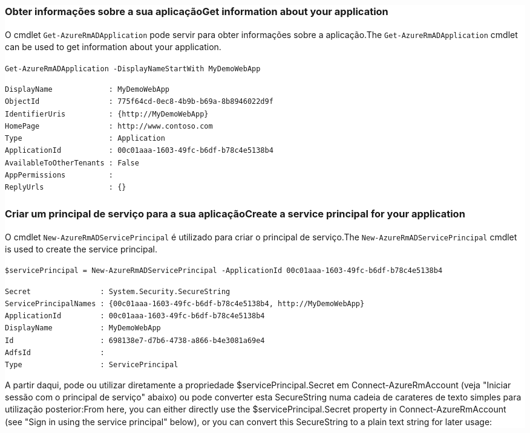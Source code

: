 ### <a name="get-information-about-your-application"></a><span data-ttu-id="34c2b-124">Obter informações sobre a sua aplicação</span><span class="sxs-lookup"><span data-stu-id="34c2b-124">Get information about your application</span></span>

<span data-ttu-id="34c2b-125">O cmdlet `Get-AzureRmADApplication` pode servir para obter informações sobre a aplicação.</span><span class="sxs-lookup"><span data-stu-id="34c2b-125">The `Get-AzureRmADApplication` cmdlet can be used to get information about your application.</span></span>

```azurepowershell-interactive
Get-AzureRmADApplication -DisplayNameStartWith MyDemoWebApp
```

```output
DisplayName             : MyDemoWebApp
ObjectId                : 775f64cd-0ec8-4b9b-b69a-8b8946022d9f
IdentifierUris          : {http://MyDemoWebApp}
HomePage                : http://www.contoso.com
Type                    : Application
ApplicationId           : 00c01aaa-1603-49fc-b6df-b78c4e5138b4
AvailableToOtherTenants : False
AppPermissions          :
ReplyUrls               : {}
```

### <a name="create-a-service-principal-for-your-application"></a><span data-ttu-id="34c2b-126">Criar um principal de serviço para a sua aplicação</span><span class="sxs-lookup"><span data-stu-id="34c2b-126">Create a service principal for your application</span></span>

<span data-ttu-id="34c2b-127">O cmdlet `New-AzureRmADServicePrincipal` é utilizado para criar o principal de serviço.</span><span class="sxs-lookup"><span data-stu-id="34c2b-127">The `New-AzureRmADServicePrincipal` cmdlet is used to create the service principal.</span></span>

```azurepowershell-interactive
$servicePrincipal = New-AzureRmADServicePrincipal -ApplicationId 00c01aaa-1603-49fc-b6df-b78c4e5138b4
```

```output
Secret                : System.Security.SecureString
ServicePrincipalNames : {00c01aaa-1603-49fc-b6df-b78c4e5138b4, http://MyDemoWebApp}
ApplicationId         : 00c01aaa-1603-49fc-b6df-b78c4e5138b4
DisplayName           : MyDemoWebApp
Id                    : 698138e7-d7b6-4738-a866-b4e3081a69e4
AdfsId                :
Type                  : ServicePrincipal
```

<span data-ttu-id="34c2b-128">A partir daqui, pode ou utilizar diretamente a propriedade $servicePrincipal.Secret em Connect-AzureRmAccount (veja "Iniciar sessão com o principal de serviço" abaixo) ou pode converter esta SecureString numa cadeia de carateres de texto simples para utilização posterior:</span><span class="sxs-lookup"><span data-stu-id="34c2b-128">From here, you can either directly use the $servicePrincipal.Secret property in Connect-AzureRmAccount (see "Sign in using the service principal" below), or you can convert this SecureString to a plain text string for later usage:</span></span>
